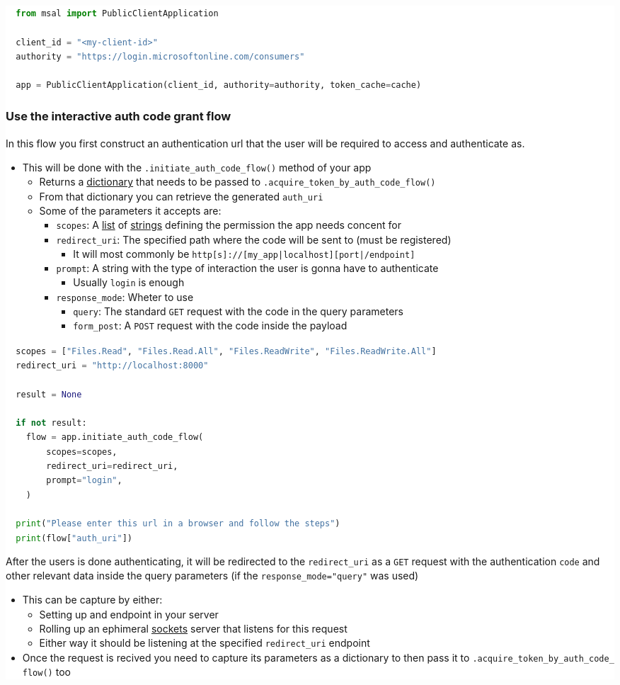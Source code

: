 ```py
  from msal import PublicClientApplication

  client_id = "<my-client-id>"
  authority = "https://login.microsoftonline.com/consumers"

  app = PublicClientApplication(client_id, authority=authority, token_cache=cache)
```

### Use the interactive auth code grant flow

In this flow you first construct an authentication url that the user will be required
to access and authenticate as.

- This will be done with the `.initiate_auth_code_flow()` method of your app
  - Returns a [dictionary](./0loj.md) that needs to be passed to `.acquire_token_by_auth_code_flow()`
  - From that dictionary you can retrieve the generated `auth_uri`
  - Some of the parameters it accepts are:
    - `scopes`: A [list](./7cxo.md) of [strings](./4t3v.md) defining the permission the app needs concent for
    - `redirect_uri`: The specified path where the code will be sent to (must be registered)
      - It will most commonly be `http[s]://[my_app|localhost][port|/endpoint]`
    - `prompt`: A string with the type of interaction the user is gonna have to authenticate
      - Usually `login` is enough
    - `response_mode`: Wheter to use
      - `query`: The standard `GET` request with the code in the query parameters
      - `form_post`: A `POST` request with the code inside the payload

```py
  scopes = ["Files.Read", "Files.Read.All", "Files.ReadWrite", "Files.ReadWrite.All"]
  redirect_uri = "http://localhost:8000"

  result = None

  if not result:
    flow = app.initiate_auth_code_flow(
        scopes=scopes,
        redirect_uri=redirect_uri,
        prompt="login",
    )

  print("Please enter this url in a browser and follow the steps")
  print(flow["auth_uri"])
```

After the users is done authenticating, it will be redirected to the `redirect_uri` as a
`GET` request with the authentication `code` and other relevant data inside the query
parameters (if the `response_mode="query"` was used)

- This can be capture by either:
  - Setting up and endpoint in your server
  - Rolling up an ephimeral [sockets]() server that listens for this request
  - Either way it should be listening at the specified `redirect_uri` endpoint
- Once the request is recived you need to capture its parameters as a dictionary
  to then pass it to `.acquire_token_by_auth_code_flow()` too

